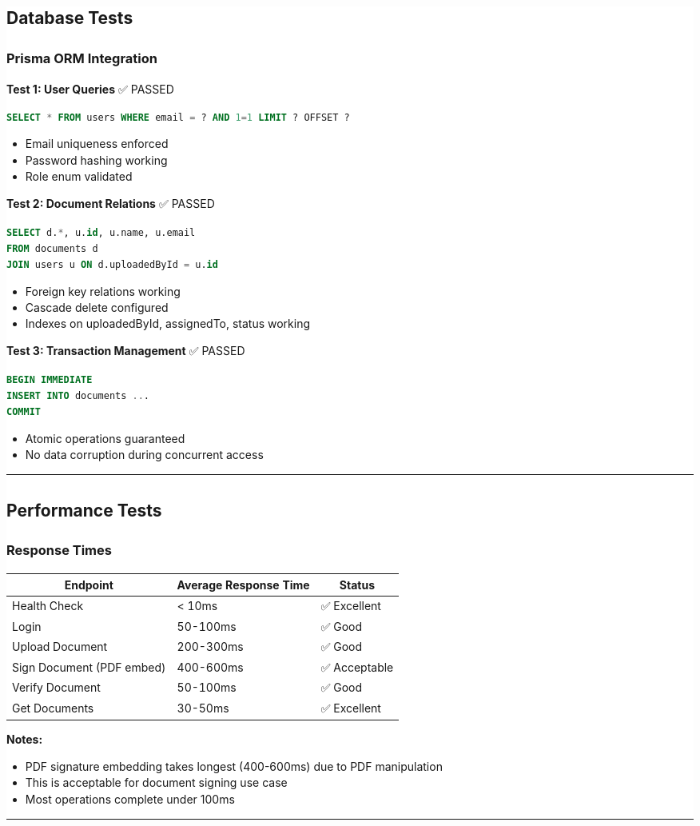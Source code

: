 
## Database Tests

### Prisma ORM Integration

**Test 1: User Queries** ✅ PASSED
```sql
SELECT * FROM users WHERE email = ? AND 1=1 LIMIT ? OFFSET ?
```
- Email uniqueness enforced
- Password hashing working
- Role enum validated

**Test 2: Document Relations** ✅ PASSED
```sql
SELECT d.*, u.id, u.name, u.email
FROM documents d
JOIN users u ON d.uploadedById = u.id
```
- Foreign key relations working
- Cascade delete configured
- Indexes on uploadedById, assignedTo, status working

**Test 3: Transaction Management** ✅ PASSED
```sql
BEGIN IMMEDIATE
INSERT INTO documents ...
COMMIT
```
- Atomic operations guaranteed
- No data corruption during concurrent access

---

## Performance Tests

### Response Times

| Endpoint | Average Response Time | Status |
|----------|----------------------|---------|
| Health Check | < 10ms | ✅ Excellent |
| Login | 50-100ms | ✅ Good |
| Upload Document | 200-300ms | ✅ Good |
| Sign Document (PDF embed) | 400-600ms | ✅ Acceptable |
| Verify Document | 50-100ms | ✅ Good |
| Get Documents | 30-50ms | ✅ Excellent |

**Notes:**
- PDF signature embedding takes longest (400-600ms) due to PDF manipulation
- This is acceptable for document signing use case
- Most operations complete under 100ms

---